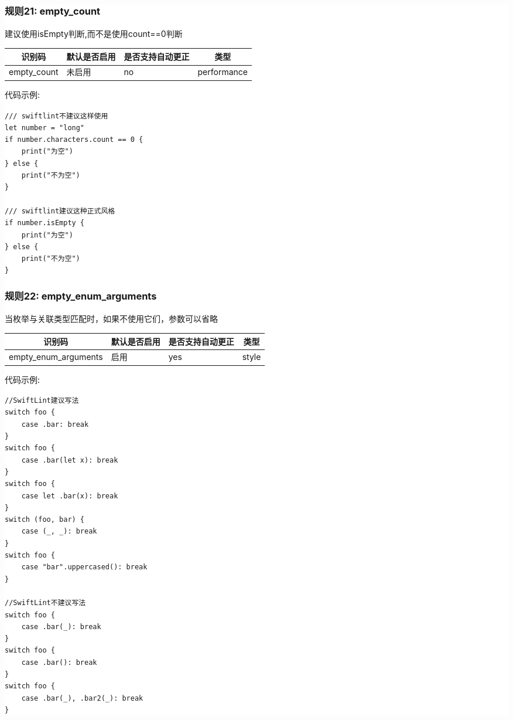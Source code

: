 ### 规则21: empty_count

建议使用isEmpty判断,而不是使用count==0判断

| 识别码 | 默认是否启用 | 是否支持自动更正 | 类型 |
| --- | --- | --- | --- |
| empty_count | 未启用 | no | performance |

代码示例:

```
/// swiftlint不建议这样使用
let number = "long"
if number.characters.count == 0 {
    print("为空")
} else {
    print("不为空")
}

/// swiftlint建议这种正式风格
if number.isEmpty {
    print("为空")
} else {
    print("不为空")
}

```

### 规则22: empty_enum_arguments

当枚举与关联类型匹配时，如果不使用它们，参数可以省略

| 识别码 | 默认是否启用 | 是否支持自动更正 | 类型 |
| --- | --- | --- | --- |
| empty_enum_arguments | 启用 | yes | style |

代码示例:

```
//SwiftLint建议写法
switch foo {
    case .bar: break
}
switch foo {
    case .bar(let x): break
}
switch foo {
    case let .bar(x): break
}
switch (foo, bar) {
    case (_, _): break
}
switch foo {
    case "bar".uppercased(): break
}

//SwiftLint不建议写法
switch foo {
    case .bar(_): break
}
switch foo {
    case .bar(): break
}
switch foo {
    case .bar(_), .bar2(_): break
}
```